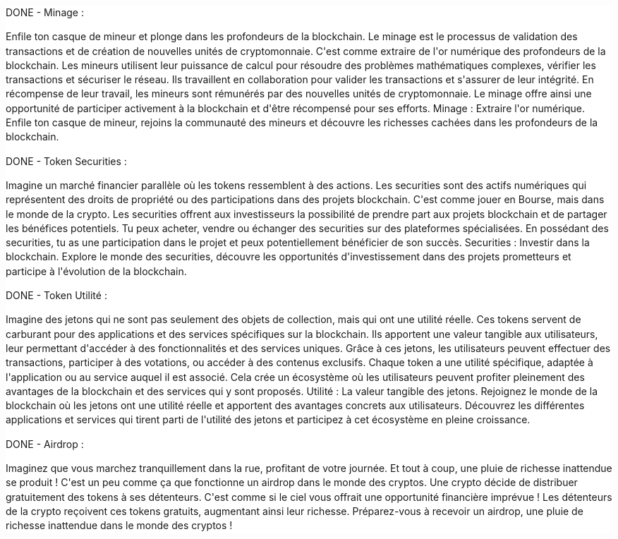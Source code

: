 DONE - Minage : 

Enfile ton casque de mineur et plonge dans les profondeurs de la blockchain.
Le minage est le processus de validation des transactions et de création de nouvelles unités de cryptomonnaie.
C'est comme extraire de l'or numérique des profondeurs de la blockchain.
Les mineurs utilisent leur puissance de calcul pour résoudre des problèmes mathématiques complexes, vérifier les transactions et sécuriser le réseau.
Ils travaillent en collaboration pour valider les transactions et s'assurer de leur intégrité.
En récompense de leur travail, les mineurs sont rémunérés par des nouvelles unités de cryptomonnaie.
Le minage offre ainsi une opportunité de participer activement à la blockchain et d'être récompensé pour ses efforts.
Minage : Extraire l'or numérique.
Enfile ton casque de mineur, rejoins la communauté des mineurs et découvre les richesses cachées dans les profondeurs de la blockchain.

DONE - Token Securities : 

Imagine un marché financier parallèle où les tokens ressemblent à des actions.
Les securities sont des actifs numériques qui représentent des droits de propriété ou des participations dans des projets blockchain.
C'est comme jouer en Bourse, mais dans le monde de la crypto.
Les securities offrent aux investisseurs la possibilité de prendre part aux projets blockchain et de partager les bénéfices potentiels.
Tu peux acheter, vendre ou échanger des securities sur des plateformes spécialisées.
En possédant des securities, tu as une participation dans le projet et peux potentiellement bénéficier de son succès.
Securities : Investir dans la blockchain.
Explore le monde des securities, découvre les opportunités d'investissement dans des projets prometteurs et participe à l'évolution de la blockchain.

DONE - Token Utilité : 

Imagine des jetons qui ne sont pas seulement des objets de collection, mais qui ont une utilité réelle.
Ces tokens servent de carburant pour des applications et des services spécifiques sur la blockchain.
Ils apportent une valeur tangible aux utilisateurs, leur permettant d'accéder à des fonctionnalités et des services uniques.
Grâce à ces jetons, les utilisateurs peuvent effectuer des transactions, participer à des votations, ou accéder à des contenus exclusifs.
Chaque token a une utilité spécifique, adaptée à l'application ou au service auquel il est associé.
Cela crée un écosystème où les utilisateurs peuvent profiter pleinement des avantages de la blockchain et des services qui y sont proposés.
Utilité : La valeur tangible des jetons.
Rejoignez le monde de la blockchain où les jetons ont une utilité réelle et apportent des avantages concrets aux utilisateurs. Découvrez les différentes applications et services qui tirent parti de l'utilité des jetons et participez à cet écosystème en pleine croissance.

DONE - Airdrop : 

Imaginez que vous marchez tranquillement dans la rue, profitant de votre journée.
Et tout à coup, une pluie de richesse inattendue se produit !
C'est un peu comme ça que fonctionne un airdrop dans le monde des cryptos.
Une crypto décide de distribuer gratuitement des tokens à ses détenteurs.
C'est comme si le ciel vous offrait une opportunité financière imprévue !
Les détenteurs de la crypto reçoivent ces tokens gratuits, augmentant ainsi leur richesse.
Préparez-vous à recevoir un airdrop, une pluie de richesse inattendue dans le monde des cryptos !
